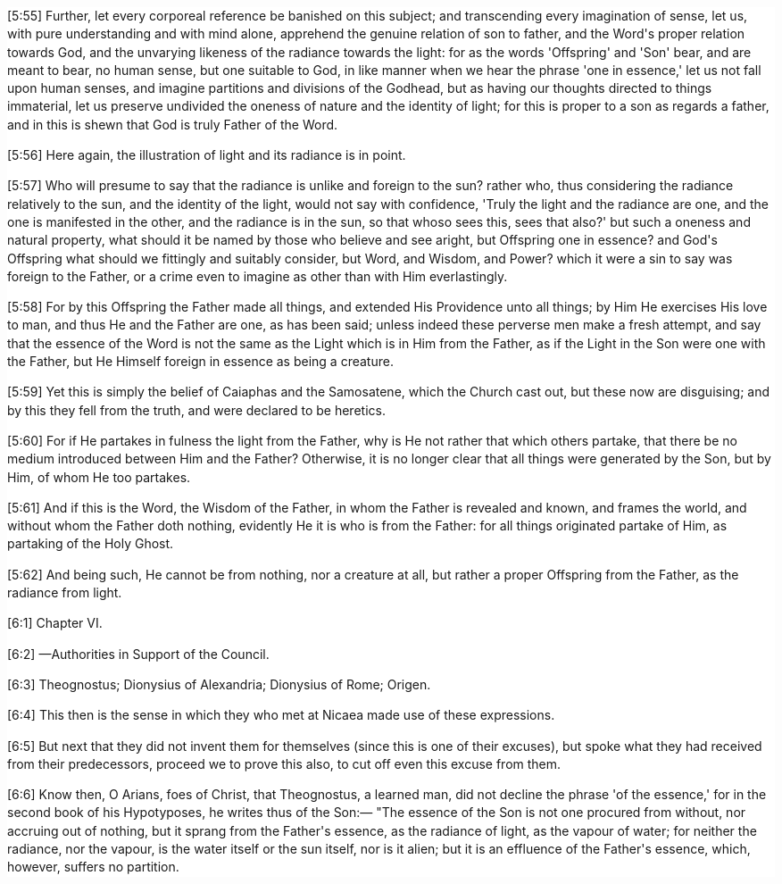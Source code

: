 [5:55] Further, let every corporeal reference be banished on this subject; and transcending every imagination of sense, let us, with pure understanding and with mind alone, apprehend the genuine relation of son to father, and the Word's proper relation towards God, and the unvarying likeness of the radiance towards the light: for as the words 'Offspring' and 'Son' bear, and are meant to bear, no human sense, but one suitable to God, in like manner when we hear the phrase 'one in essence,' let us not fall upon human senses, and imagine partitions and divisions of the Godhead, but as having our thoughts directed to things immaterial, let us preserve undivided the oneness of nature and the identity of light; for this is proper to a son as regards a father, and in this is shewn that God is truly Father of the Word.

[5:56] Here again, the illustration of light and its radiance is in point.

[5:57] Who will presume to say that the radiance is unlike and foreign to the sun? rather who, thus considering the radiance relatively to the sun, and the identity of the light, would not say with confidence, 'Truly the light and the radiance are one, and the one is manifested in the other, and the radiance is in the sun, so that whoso sees this, sees that also?' but such a oneness and natural property, what should it be named by those who believe and see aright, but Offspring one in essence? and God's Offspring what should we fittingly and suitably consider, but Word, and Wisdom, and Power? which it were a sin to say was foreign to the Father, or a crime even to imagine as other than with Him everlastingly.

[5:58] For by this Offspring the Father made all things, and extended His Providence unto all things; by Him He exercises His love to man, and thus He and the Father are one, as has been said; unless indeed these perverse men make a fresh attempt, and say that the essence of the Word is not the same as the Light which is in Him from the Father, as if the Light in the Son were one with the Father, but He Himself foreign in essence as being a creature.

[5:59] Yet this is simply the belief of Caiaphas and the Samosatene, which the Church cast out, but these now are disguising; and by this they fell from the truth, and were declared to be heretics.

[5:60] For if He partakes in fulness the light from the Father, why is He not rather that which others partake, that there be no medium introduced between Him and the Father? Otherwise, it is no longer clear that all things were generated by the Son, but by Him, of whom He too partakes.

[5:61] And if this is the Word, the Wisdom of the Father, in whom the Father is revealed and known, and frames the world, and without whom the Father doth nothing, evidently He it is who is from the Father: for all things originated partake of Him, as partaking of the Holy Ghost.

[5:62] And being such, He cannot be from nothing, nor a creature at all, but rather a proper Offspring from the Father, as the radiance from light.

[6:1] Chapter VI.

[6:2] —Authorities in Support of the Council.

[6:3] Theognostus; Dionysius of Alexandria; Dionysius of Rome; Origen.

[6:4] This then is the sense in which they who met at Nicaea made use of these expressions.

[6:5] But next that they did not invent them for themselves (since this is one of their excuses), but spoke what they had received from their predecessors, proceed we to prove this also, to cut off even this excuse from them.

[6:6] Know then, O Arians, foes of Christ, that Theognostus, a learned man, did not decline the phrase 'of the essence,' for in the second book of his Hypotyposes, he writes thus of the Son:—  "The essence of the Son is not one procured from without, nor accruing out of nothing, but it sprang from the Father's essence, as the radiance of light, as the vapour of water; for neither the radiance, nor the vapour, is the water itself or the sun itself, nor is it alien; but it is an effluence of the Father's essence, which, however, suffers no partition.
